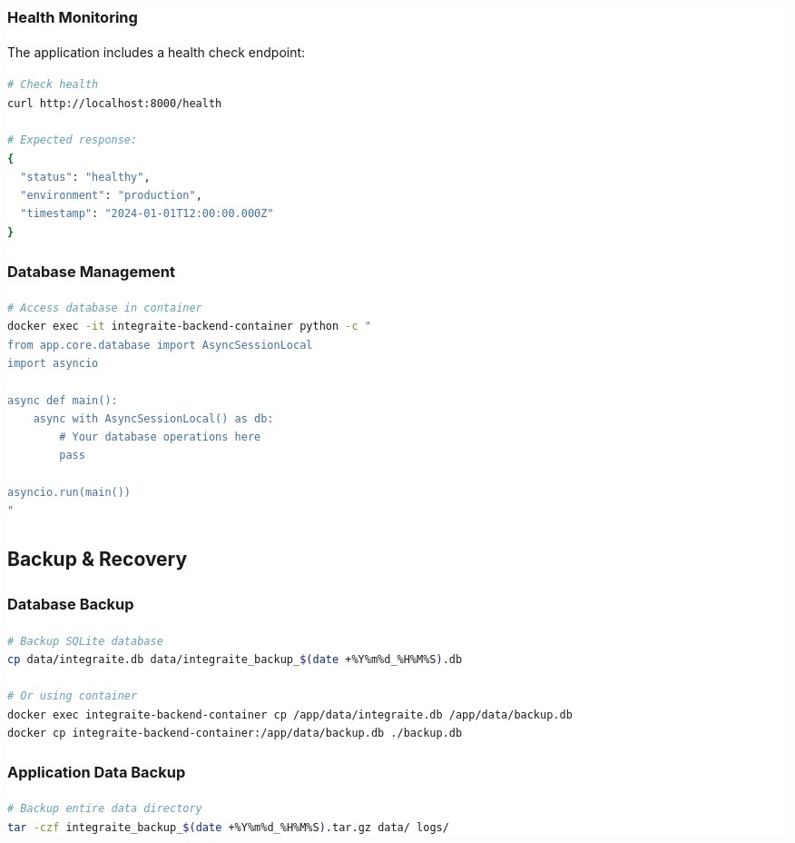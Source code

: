 ```bash
```

### Health Monitoring

The application includes a health check endpoint:

```bash
# Check health
curl http://localhost:8000/health

# Expected response:
{
  "status": "healthy",
  "environment": "production",
  "timestamp": "2024-01-01T12:00:00.000Z"
}
```

### Database Management

```bash
# Access database in container
docker exec -it integraite-backend-container python -c "
from app.core.database import AsyncSessionLocal
import asyncio

async def main():
    async with AsyncSessionLocal() as db:
        # Your database operations here
        pass

asyncio.run(main())
"
```

## Backup & Recovery

### Database Backup

```bash
# Backup SQLite database
cp data/integraite.db data/integraite_backup_$(date +%Y%m%d_%H%M%S).db

# Or using container
docker exec integraite-backend-container cp /app/data/integraite.db /app/data/backup.db
docker cp integraite-backend-container:/app/data/backup.db ./backup.db
```

### Application Data Backup

```bash
# Backup entire data directory
tar -czf integraite_backup_$(date +%Y%m%d_%H%M%S).tar.gz data/ logs/
```
